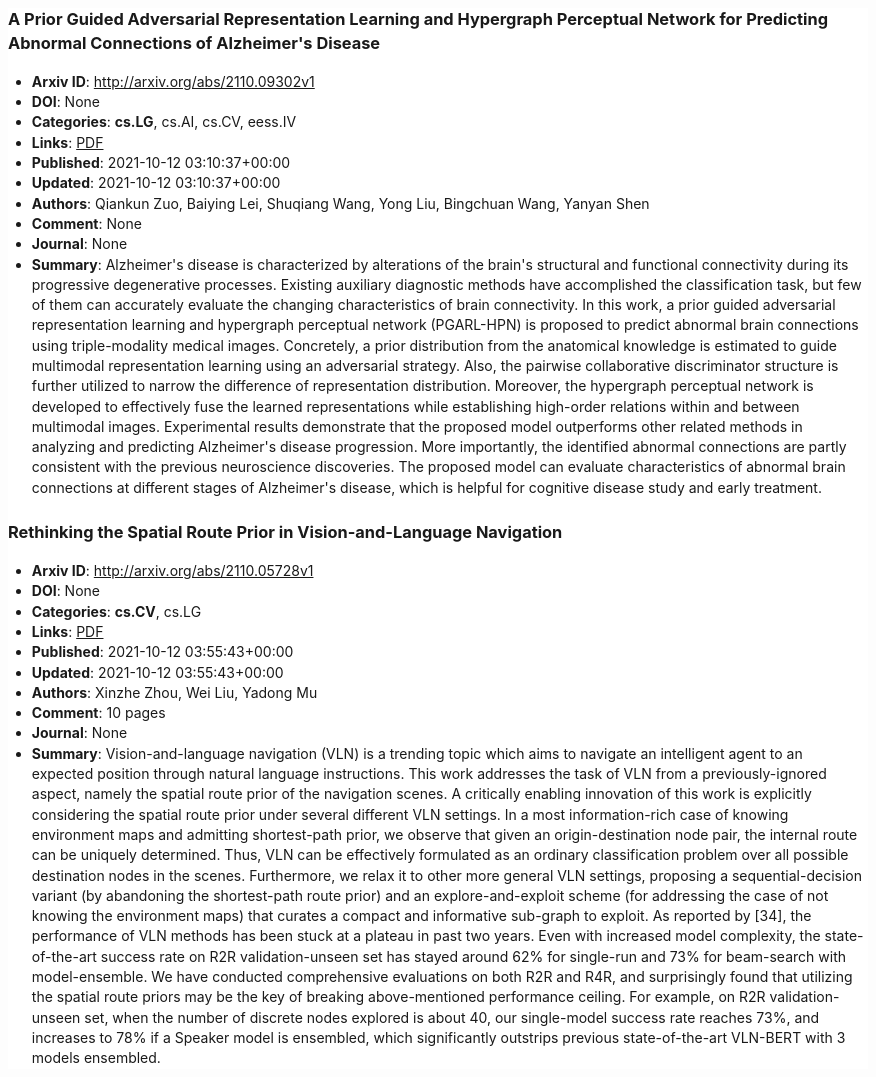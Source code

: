### A Prior Guided Adversarial Representation Learning and Hypergraph Perceptual Network for Predicting Abnormal Connections of Alzheimer's Disease
- **Arxiv ID**: http://arxiv.org/abs/2110.09302v1
- **DOI**: None
- **Categories**: **cs.LG**, cs.AI, cs.CV, eess.IV
- **Links**: [PDF](http://arxiv.org/pdf/2110.09302v1)
- **Published**: 2021-10-12 03:10:37+00:00
- **Updated**: 2021-10-12 03:10:37+00:00
- **Authors**: Qiankun Zuo, Baiying Lei, Shuqiang Wang, Yong Liu, Bingchuan Wang, Yanyan Shen
- **Comment**: None
- **Journal**: None
- **Summary**: Alzheimer's disease is characterized by alterations of the brain's structural and functional connectivity during its progressive degenerative processes. Existing auxiliary diagnostic methods have accomplished the classification task, but few of them can accurately evaluate the changing characteristics of brain connectivity. In this work, a prior guided adversarial representation learning and hypergraph perceptual network (PGARL-HPN) is proposed to predict abnormal brain connections using triple-modality medical images. Concretely, a prior distribution from the anatomical knowledge is estimated to guide multimodal representation learning using an adversarial strategy. Also, the pairwise collaborative discriminator structure is further utilized to narrow the difference of representation distribution. Moreover, the hypergraph perceptual network is developed to effectively fuse the learned representations while establishing high-order relations within and between multimodal images. Experimental results demonstrate that the proposed model outperforms other related methods in analyzing and predicting Alzheimer's disease progression. More importantly, the identified abnormal connections are partly consistent with the previous neuroscience discoveries. The proposed model can evaluate characteristics of abnormal brain connections at different stages of Alzheimer's disease, which is helpful for cognitive disease study and early treatment.



### Rethinking the Spatial Route Prior in Vision-and-Language Navigation
- **Arxiv ID**: http://arxiv.org/abs/2110.05728v1
- **DOI**: None
- **Categories**: **cs.CV**, cs.LG
- **Links**: [PDF](http://arxiv.org/pdf/2110.05728v1)
- **Published**: 2021-10-12 03:55:43+00:00
- **Updated**: 2021-10-12 03:55:43+00:00
- **Authors**: Xinzhe Zhou, Wei Liu, Yadong Mu
- **Comment**: 10 pages
- **Journal**: None
- **Summary**: Vision-and-language navigation (VLN) is a trending topic which aims to navigate an intelligent agent to an expected position through natural language instructions. This work addresses the task of VLN from a previously-ignored aspect, namely the spatial route prior of the navigation scenes. A critically enabling innovation of this work is explicitly considering the spatial route prior under several different VLN settings. In a most information-rich case of knowing environment maps and admitting shortest-path prior, we observe that given an origin-destination node pair, the internal route can be uniquely determined. Thus, VLN can be effectively formulated as an ordinary classification problem over all possible destination nodes in the scenes. Furthermore, we relax it to other more general VLN settings, proposing a sequential-decision variant (by abandoning the shortest-path route prior) and an explore-and-exploit scheme (for addressing the case of not knowing the environment maps) that curates a compact and informative sub-graph to exploit. As reported by [34], the performance of VLN methods has been stuck at a plateau in past two years. Even with increased model complexity, the state-of-the-art success rate on R2R validation-unseen set has stayed around 62% for single-run and 73% for beam-search with model-ensemble. We have conducted comprehensive evaluations on both R2R and R4R, and surprisingly found that utilizing the spatial route priors may be the key of breaking above-mentioned performance ceiling. For example, on R2R validation-unseen set, when the number of discrete nodes explored is about 40, our single-model success rate reaches 73%, and increases to 78% if a Speaker model is ensembled, which significantly outstrips previous state-of-the-art VLN-BERT with 3 models ensembled.
